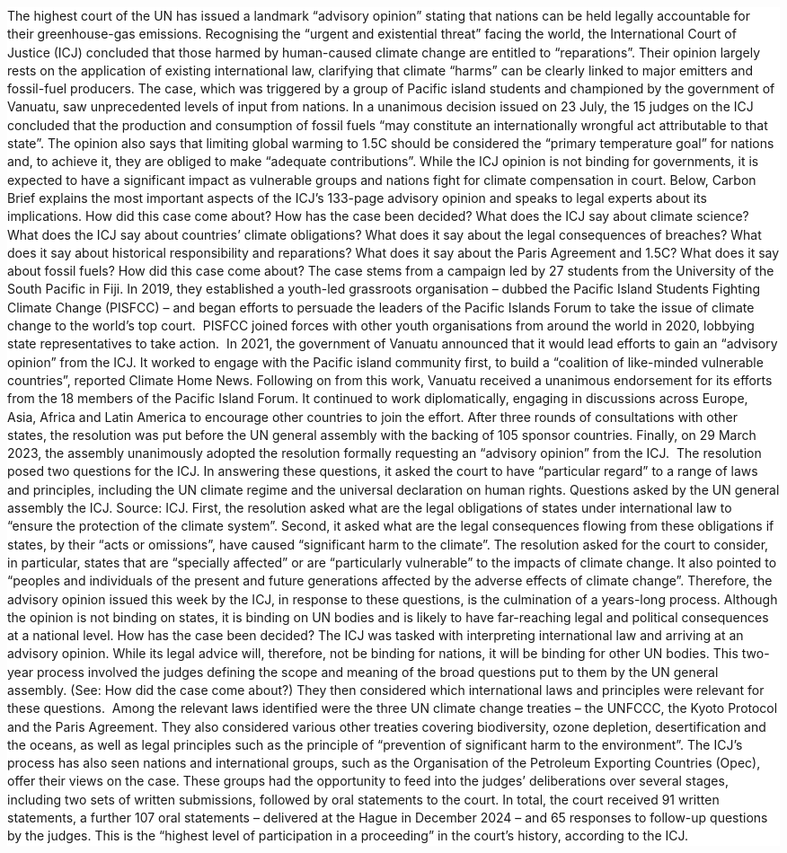 The highest court of the UN has issued a landmark “advisory opinion” stating that nations can be held legally accountable for their greenhouse-gas emissions. Recognising the “urgent and existential threat” facing the world, the International Court of Justice (ICJ) concluded that those harmed by human-caused climate change are entitled to “reparations”. Their opinion largely rests on the application of existing international law, clarifying that climate “harms” can be clearly linked to major emitters and fossil-fuel producers. The case, which was triggered by a group of Pacific island students and championed by the government of Vanuatu, saw unprecedented levels of input from nations. In a unanimous decision issued on 23 July, the 15 judges on the ICJ concluded that the production and consumption of fossil fuels &#8220;may constitute an internationally wrongful act attributable to that state&#8221;. The opinion also says that limiting global warming to 1.5C should be considered the &#8220;primary temperature goal&#8221; for nations and, to achieve it, they are obliged to make &#8220;adequate contributions&#8221;. While the ICJ opinion is not binding for governments, it is expected to have a significant impact as vulnerable groups and nations fight for climate compensation in court. Below, Carbon Brief explains the most important aspects of the ICJ’s 133-page advisory opinion and speaks to legal experts about its implications. How did this case come about? How has the case been decided? What does the ICJ say about climate science? What does the ICJ say about countries’ climate obligations? What does it say about the legal consequences of breaches? What does it say about historical responsibility and reparations? What does it say about the Paris Agreement and 1.5C? What does it say about fossil fuels? How did this case come about? The case stems from a campaign led by 27 students from the University of the South Pacific in Fiji. In 2019, they established a youth-led grassroots organisation&nbsp;– dubbed the Pacific Island Students Fighting Climate Change (PISFCC)&nbsp;– and began efforts to persuade the leaders of the Pacific Islands Forum to take the issue of climate change to the world’s top court.&nbsp; PISFCC joined forces with other youth organisations from around the world in 2020, lobbying state representatives to take action.&nbsp; In 2021, the government of Vanuatu announced that it would lead efforts to gain an “advisory opinion” from the ICJ. It worked to engage with the Pacific island community first, to build a “coalition of like-minded vulnerable countries”, reported Climate Home News. Following on from this work, Vanuatu received a unanimous endorsement for its efforts from the 18 members of the Pacific Island Forum. It continued to work diplomatically, engaging in discussions across Europe, Asia, Africa and Latin America to encourage other countries to join the effort. After three rounds of consultations with other states, the resolution was put before the UN general assembly with the backing of 105 sponsor countries. Finally, on 29 March 2023, the assembly unanimously adopted the resolution formally requesting an “advisory opinion” from the ICJ.&nbsp; The resolution posed two questions for the ICJ. In answering these questions, it asked the court to have “particular regard” to a range of laws and principles, including the UN climate regime and the universal declaration on human rights. Questions asked by the UN general assembly the ICJ. Source: ICJ. First, the resolution asked what are the legal obligations of states under international law to “ensure the protection of the climate system”. Second, it asked what are the legal consequences flowing from these obligations if states, by their “acts or omissions”, have caused “significant harm to the climate”. The resolution asked for the court to consider, in particular, states that are “specially affected” or are “particularly vulnerable” to the impacts of climate change. It also pointed to “peoples and individuals of the present and future generations affected by the adverse effects of climate change”. Therefore, the advisory opinion issued this week by the ICJ, in response to these questions, is the culmination of a years-long process. Although the opinion is not binding on states, it is binding on UN bodies and is likely to have far-reaching legal and political consequences at a national level. How has the case been decided? The ICJ was tasked with interpreting international law and arriving at an advisory opinion. While its legal advice will, therefore, not be binding for nations, it will be binding for other UN bodies. This two-year process involved the judges defining the scope and meaning of the broad questions put to them by the UN general assembly. (See: How did the case come about?) They then considered which international laws and principles were relevant for these questions.&nbsp; Among the relevant laws identified were the three UN climate change treaties – the UNFCCC, the Kyoto Protocol and the Paris Agreement. They also considered various other treaties covering biodiversity, ozone depletion, desertification and the oceans, as well as legal principles such as the principle of “prevention of significant harm to the environment”. The ICJ’s process has also seen nations and international groups, such as the Organisation of the Petroleum Exporting Countries (Opec), offer their views on the case. These groups had the opportunity to feed into the judges’ deliberations over several stages, including two sets of written submissions, followed by oral statements to the court. In total, the court received 91 written statements, a further 107 oral statements – delivered at the Hague in December 2024 – and 65 responses to follow-up questions by the judges. This is the “highest level of participation in a proceeding” in the court’s history, according to the ICJ.